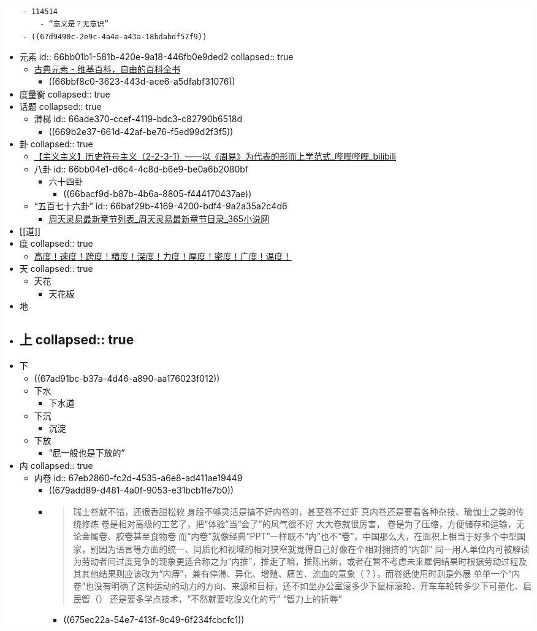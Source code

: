 		- 114514
			- “意义是？无意识”
		- ((67d9490c-2e9c-4a4a-a43a-18bdabdf57f9))
- 元素
  id:: 66bb01b1-581b-420e-9a18-446fb0e9ded2
  collapsed:: true
	- [古典元素 - 维基百科，自由的百科全书](https://zh.wikipedia.org/wiki/%E5%8F%A4%E5%85%B8%E5%85%83%E7%B4%A0)
		- ((66bbf8c0-3623-443d-ace6-a5dfabf31076))
- 度量衡
  collapsed:: true
- 话题
  collapsed:: true
	- 滑梯
	  id:: 66ade370-ccef-4119-bdc3-c82790b6518d
		- ((669b2e37-661d-42af-be76-f5ed99d2f3f5))
- 卦
  collapsed:: true
	- [【主义主义】历史符号主义（2-2-3-1）——以《周易》为代表的形而上学范式_哔哩哔哩_bilibili](https://www.bilibili.com/video/BV1154y1b7Bb)
	- 八卦
	  id:: 66bb04e1-d6c4-4c8d-b6e9-be0a6b2080bf
		- 六十四卦
			- ((66bacf9d-b87b-4b6a-8805-f444170437ae))
	- “五百七十六卦”
	  id:: 66baf29b-4169-4200-bdf4-9a2a35a2c4d6
		- [周天灵易最新章节列表_周天灵易最新章节目录_365小说网](http://www.shukuge.com/book/133631/index.html)
- [[道]]
- 度
  collapsed:: true
	- [高度！速度！跨度！精度！深度！力度！厚度！密度！广度！温度！](https://m.thepaper.cn/baijiahao_20262795)
- 天
  collapsed:: true
	- 天花
		- 天花板
- 地
- 上
  collapsed:: true
	-
- 下
	- ((67ad91bc-b37a-4d46-a890-aa176023f012))
	- 下水
		- 下水道
	- 下沉
		- 沉淀
	- 下放
		- “屁一般也是下放的”
- 内
  collapsed:: true
	- 内卷
	  id:: 67eb2860-fc2d-4535-a6e8-ad411ae19449
		- ((679add89-d481-4a0f-9053-e31bcb1fe7b0))
		- >瑞士卷就不错，还很香甜松软
		  身段不够灵活是搞不好内卷的，甚至卷不过虾
		  真内卷还是要看各种杂技、瑜伽士之类的传统修炼
		  卷是相对高级的工艺了，把“体验”当“会了”的风气很不好
		  大大卷就很厉害，
		  卷是为了压缩，方便储存和运输，无论金属卷、胶卷甚至食物卷
		  而“内卷”就像经典“PPT”一样既不“内”也不“卷”，中国那么大，在面积上相当于好多个中型国家，别因为语言等方面的统一、同质化和视域的相对狭窄就觉得自己好像在个相对拥挤的“内部”
		  同一用人单位内可被解读为劳动者间过度竞争的现象更适合称之为“内推”，推走了嘛，推陈出新，或者在暂不考虑未来雇佣结果时根据劳动过程及其其他结果则应该改为“内痔”，兼有停滞、异化、增殖、痛苦、流血的意象（？），而卷纸使用时则是外展
		  单单一个“内卷”也没有明确了这种运动的动力的方向、来源和目标，还不如坐办公室滚多少下鼠标滚轮、开车车轮转多少下可量化、启民智（）
		  还是要多学点技术，“不然就要吃没文化的亏”
		  “智力上的折辱”
			- ((675ec22a-54e7-413f-9c49-6f234fcbcfc1))